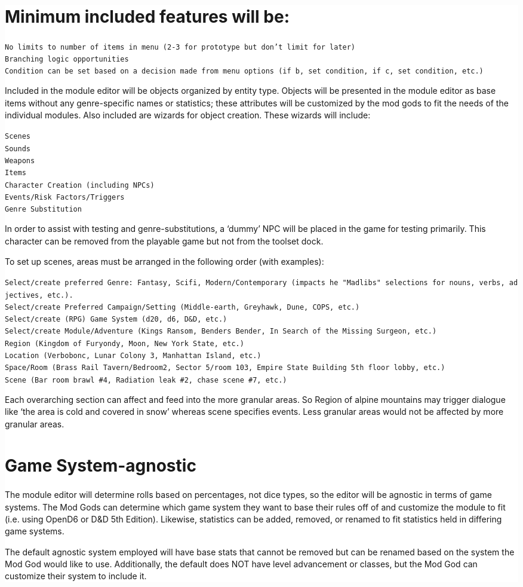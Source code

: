 # Minimum included features will be:

    No limits to number of items in menu (2-3 for prototype but don’t limit for later) 
    Branching logic opportunities
    Condition can be set based on a decision made from menu options (if b, set condition, if c, set condition, etc.)

Included in the module editor will be objects organized by entity type. Objects will be presented in the module editor as base items without any genre-specific names or statistics; these attributes will be customized by the mod gods to fit the needs of the individual modules. Also included are wizards for object creation. These wizards will include: 

    Scenes
    Sounds
    Weapons
    Items
    Character Creation (including NPCs)
    Events/Risk Factors/Triggers
    Genre Substitution

In order to assist with testing and genre-substitutions, a ‘dummy’ NPC will be placed in the game for testing primarily. This character can be removed from the playable game but not from the toolset dock.

To set up scenes, areas must be arranged in the following order (with examples):

    Select/create preferred Genre: Fantasy, Scifi, Modern/Contemporary (impacts he "Madlibs" selections for nouns, verbs, adjectives, etc.).
    Select/create Preferred Campaign/Setting (Middle-earth, Greyhawk, Dune, COPS, etc.)
    Select/create (RPG) Game System (d20, d6, D&D, etc.)
    Select/create Module/Adventure (Kings Ransom, Benders Bender, In Search of the Missing Surgeon, etc.)
    Region (Kingdom of Furyondy, Moon, New York State, etc.)
    Location (Verbobonc, Lunar Colony 3, Manhattan Island, etc.)
    Space/Room (Brass Rail Tavern/Bedroom2, Sector 5/room 103, Empire State Building 5th floor lobby, etc.)
    Scene (Bar room brawl #4, Radiation leak #2, chase scene #7, etc.)

Each overarching section can affect and feed into the more granular areas. So Region of alpine mountains may trigger dialogue like ‘the area is cold and covered in snow’ whereas scene specifies events. Less granular areas would not be affected by more granular areas.



# Game System-agnostic

The module editor will determine rolls based on percentages, not dice types, so the editor will be agnostic in terms of game systems. The Mod Gods can determine which game system they want to base their rules off of and customize the module to fit (i.e. using OpenD6 or D&D 5th Edition). Likewise, statistics can be added, removed, or renamed to fit statistics held in differing game systems.

The default agnostic system employed will have base stats that cannot be removed but can be renamed based on the system the Mod God would like to use. Additionally, the default does NOT have level advancement or classes, but the Mod God can customize their system to include it.
